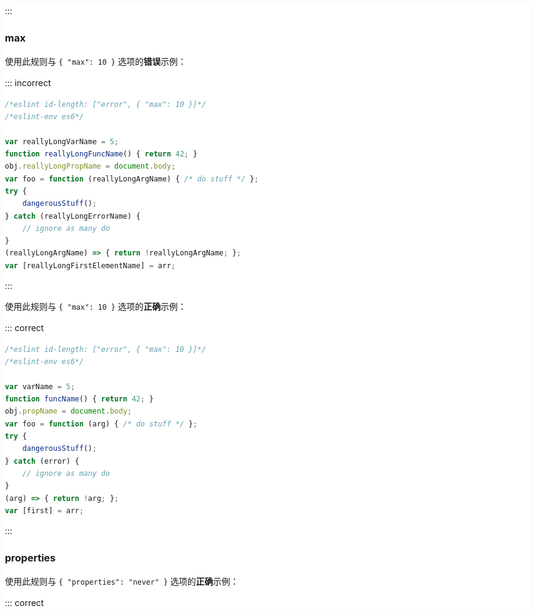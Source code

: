 :::

### max

使用此规则与 `{ "max": 10 }` 选项的**错误**示例：

::: incorrect

```js
/*eslint id-length: ["error", { "max": 10 }]*/
/*eslint-env es6*/

var reallyLongVarName = 5;
function reallyLongFuncName() { return 42; }
obj.reallyLongPropName = document.body;
var foo = function (reallyLongArgName) { /* do stuff */ };
try {
    dangerousStuff();
} catch (reallyLongErrorName) {
    // ignore as many do
}
(reallyLongArgName) => { return !reallyLongArgName; };
var [reallyLongFirstElementName] = arr;
```

:::

使用此规则与 `{ "max": 10 }` 选项的**正确**示例：

::: correct

```js
/*eslint id-length: ["error", { "max": 10 }]*/
/*eslint-env es6*/

var varName = 5;
function funcName() { return 42; }
obj.propName = document.body;
var foo = function (arg) { /* do stuff */ };
try {
    dangerousStuff();
} catch (error) {
    // ignore as many do
}
(arg) => { return !arg; };
var [first] = arr;
```

:::

### properties

使用此规则与 `{ "properties": "never" }` 选项的**正确**示例：

::: correct
